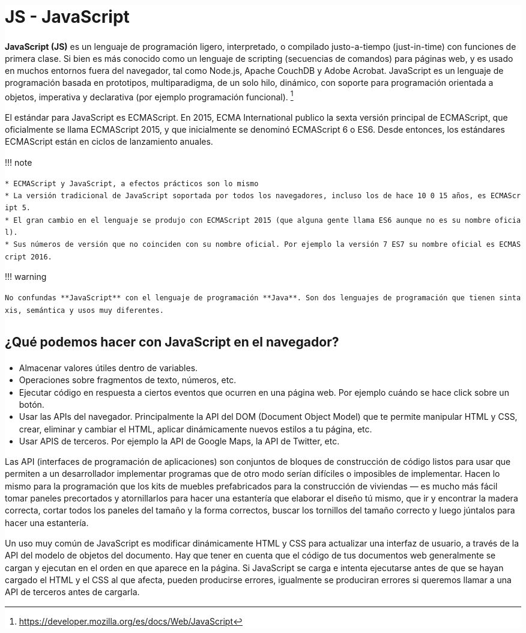 # JS - JavaScript

**JavaScript (JS)** es un lenguaje de programación ligero, interpretado, o compilado justo-a-tiempo (just-in-time) con funciones de primera clase. Si bien es más conocido como un lenguaje de scripting (secuencias de comandos) para páginas web, y es usado en muchos entornos fuera del navegador, tal como Node.js, Apache CouchDB y Adobe Acrobat. JavaScript es un lenguaje de programación basada en prototipos, multiparadigma, de un solo hilo, dinámico, con soporte para programación orientada a objetos, imperativa y declarativa (por ejemplo programación funcional). [^1]

El estándar para JavaScript es ECMAScript. En 2015, ECMA International publico la sexta versión principal de ECMAScript, que oficialmente se llama ECMAScript 2015, y que inicialmente se denominó ECMAScript 6 o ES6. Desde entonces, los estándares ECMAScript están en ciclos de lanzamiento anuales. 

!!! note

    * ECMAScript y JavaScript, a efectos prácticos son lo mismo
    * La versión tradicional de JavaScript soportada por todos los navegadores, incluso los de hace 10 0 15 años, es ECMAScript 5.
    * El gran cambio en el lenguaje se produjo con ECMAScript 2015 (que alguna gente llama ES6 aunque no es su nombre oficial).
    * Sus números de versión que no coinciden con su nombre oficial. Por ejemplo la versión 7 ES7 su nombre oficial es ECMAScript 2016.

!!! warning

    No confundas **JavaScript** con el lenguaje de programación **Java**. Son dos lenguajes de programación que tienen sintaxis, semántica y usos muy diferentes.


## ¿Qué podemos hacer con JavaScript en el navegador?

* Almacenar valores útiles dentro de variables.
* Operaciones sobre fragmentos de texto, números, etc.
* Ejecutar código en respuesta a ciertos eventos que ocurren en una página web. Por ejemplo cuándo se hace click sobre un botón.
* Usar las APIs del navegador. Principalmente la API del DOM (Document Object Model) que te permite manipular HTML y CSS, crear, eliminar y cambiar el HTML, aplicar dinámicamente nuevos estilos a tu página, etc.
* Usar APIS de terceros. Por ejemplo la API de Google Maps, la API de Twitter, etc.

Las API (interfaces de programación de aplicaciones) son conjuntos de bloques de construcción de código listos para usar que permiten a un desarrollador implementar programas que de otro modo serían difíciles o imposibles de implementar. Hacen lo mismo para la programación que los kits de muebles prefabricados para la construcción de viviendas — es mucho más fácil tomar paneles precortados y atornillarlos para hacer una estantería que elaborar el diseño tú mismo, que ir y encontrar la madera correcta, cortar todos los paneles del tamaño y la forma correctos, buscar los tornillos del tamaño correcto y luego júntalos para hacer una estantería.

Un uso muy común de JavaScript es modificar dinámicamente HTML y CSS para actualizar una interfaz de usuario, a través de la API del modelo de objetos del documento. Hay que tener en cuenta que el código de tus documentos web generalmente se cargan y ejecutan en el orden en que aparece en la página. Si JavaScript se carga e intenta ejecutarse antes de que se hayan cargado el HTML y el CSS al que afecta, pueden producirse errores, igualmente se produciran errores si queremos llamar a una API de terceros antes de cargarla. 


[^1]: https://developer.mozilla.org/es/docs/Web/JavaScript
[^2]: https://desarrolloweb.com/articulos/507.php
[^3]: https://developer.mozilla.org/es/docs/Web/JavaScript/Referencia/template_strings
[^4]: https://developer.mozilla.org/es/docs/Web/JavaScript/Referencia/Funciones